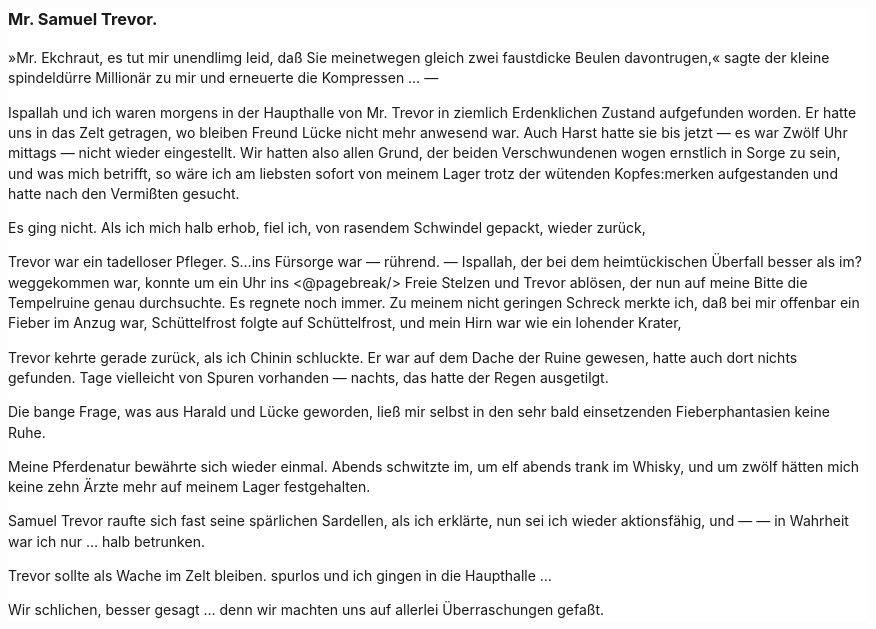 <h3>Mr. Samuel Trevor.</h3>

»Mr. Ekchraut, es tut mir unendlimg leid, daß Sie
meinetwegen gleich zwei faustdicke Beulen davontrugen,«
sagte der kleine spindeldürre Millionär zu mir und erneuerte
die Kompressen … —

Ispallah und ich waren morgens in der Haupthalle
von Mr. Trevor in ziemlich Erdenklichen Zustand aufgefunden
worden. Er hatte uns in das Zelt getragen, wo
bleiben Freund Lücke nicht mehr anwesend war. Auch Harst
hatte sie bis jetzt — es war Zwölf Uhr mittags — nicht
wieder eingestellt. Wir hatten also allen Grund, der beiden
Verschwundenen wogen ernstlich in Sorge zu sein, und
was mich betrifft, so wäre ich am liebsten sofort von meinem
Lager trotz der wütenden Kopfes:merken aufgestanden und
hatte nach den Vermißten gesucht.

Es ging nicht. Als ich mich halb erhob, fiel ich, von
rasendem Schwindel gepackt, wieder zurück,

Trevor war ein tadelloser Pfleger. S…ins Fürsorge war —
rührend. — Ispallah, der bei dem heimtückischen Überfall
besser als im? weggekommen war, konnte um ein Uhr ins
<@pagebreak/>
Freie Stelzen und Trevor ablösen, der nun auf meine
Bitte die Tempelruine genau durchsuchte. Es regnete noch
immer. Zu meinem nicht geringen Schreck merkte ich, daß
bei mir offenbar ein Fieber im Anzug war, Schüttelfrost
folgte auf Schüttelfrost, und mein Hirn war wie ein lohender
Krater,

Trevor kehrte gerade zurück, als ich Chinin schluckte.
Er war auf dem Dache der Ruine gewesen, hatte auch
dort nichts gefunden. Tage vielleicht von Spuren vorhanden
— nachts, das hatte der Regen ausgetilgt.

Die bange Frage, was aus Harald und Lücke geworden,
ließ mir selbst in den sehr bald einsetzenden Fieberphantasien
keine Ruhe.

Meine Pferdenatur bewährte sich wieder einmal. Abends
schwitzte im, um elf abends trank im Whisky, und um
zwölf hätten mich keine zehn Ärzte mehr auf meinem
Lager festgehalten.

Samuel Trevor raufte sich fast seine spärlichen Sardellen,
als ich erklärte, nun sei ich wieder aktionsfähig, und —
— in Wahrheit war ich nur … halb betrunken.

Trevor sollte als Wache im Zelt bleiben. spurlos und
ich gingen in die Haupthalle …

Wir schlichen, besser gesagt … denn wir machten uns
auf allerlei Überraschungen gefaßt.
